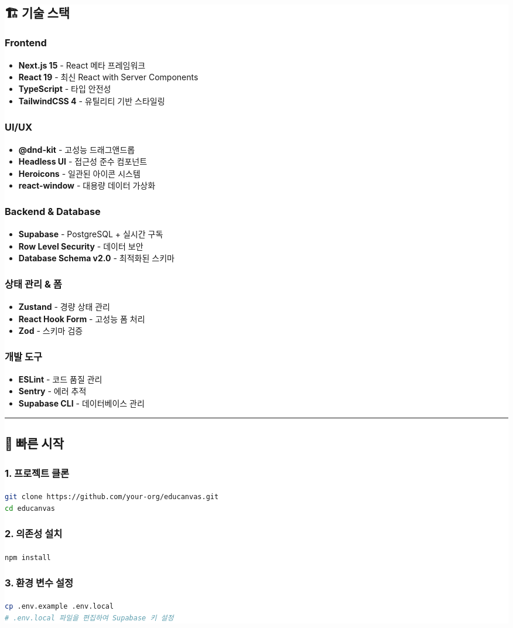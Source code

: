 
## 🏗️ 기술 스택

### **Frontend**
- **Next.js 15** - React 메타 프레임워크
- **React 19** - 최신 React with Server Components
- **TypeScript** - 타입 안전성
- **TailwindCSS 4** - 유틸리티 기반 스타일링

### **UI/UX**
- **@dnd-kit** - 고성능 드래그앤드롭
- **Headless UI** - 접근성 준수 컴포넌트
- **Heroicons** - 일관된 아이콘 시스템
- **react-window** - 대용량 데이터 가상화

### **Backend & Database**
- **Supabase** - PostgreSQL + 실시간 구독
- **Row Level Security** - 데이터 보안
- **Database Schema v2.0** - 최적화된 스키마

### **상태 관리 & 폼**
- **Zustand** - 경량 상태 관리
- **React Hook Form** - 고성능 폼 처리
- **Zod** - 스키마 검증

### **개발 도구**
- **ESLint** - 코드 품질 관리
- **Sentry** - 에러 추적
- **Supabase CLI** - 데이터베이스 관리

---

## 🚀 빠른 시작

### 1. 프로젝트 클론
```bash
git clone https://github.com/your-org/educanvas.git
cd educanvas
```

### 2. 의존성 설치
```bash
npm install
```

### 3. 환경 변수 설정
```bash
cp .env.example .env.local
# .env.local 파일을 편집하여 Supabase 키 설정
```
